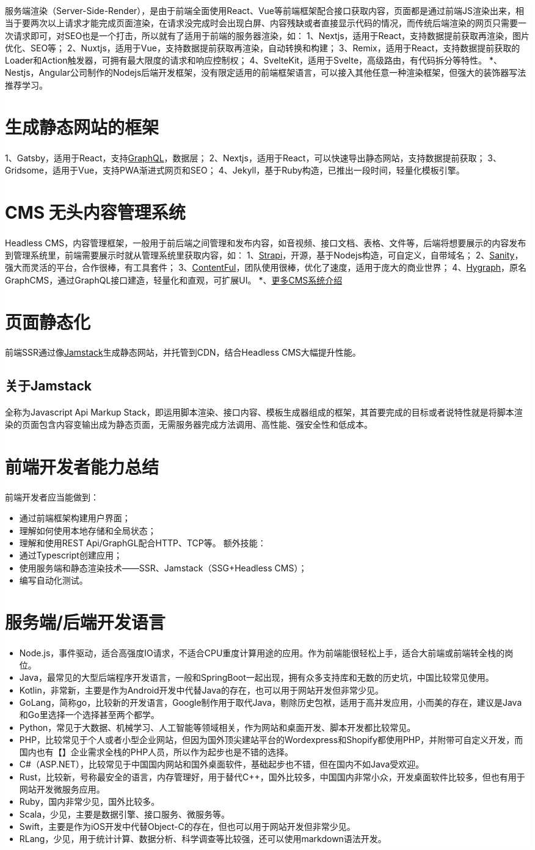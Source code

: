 服务端渲染（Server-Side-Render），是由于前端全面使用React、Vue等前端框架配合接口获取内容，页面都是通过前端JS渲染出来，相当于要两次以上请求才能完成页面渲染，在请求没完成时会出现白屏、内容残缺或者直接显示代码的情况，而传统后端渲染的网页只需要一次请求即可，对SEO也是一个打击，所以就有了适用于前端的服务器渲染，如：
1、Nextjs，适用于React，支持数据提前获取再渲染，图片优化、SEO等；
2、Nuxtjs，适用于Vue，支持数据提前获取再渲染，自动转换和构建；
3、Remix，适用于React，支持数据提前获取的Loader和Action触发器，可拥有最大限度的请求和响应控制权；
4、SvelteKit，适用于Svelte，高级路由，有代码拆分等特性。
*、Nestjs，Angular公司制作的Nodejs后端开发框架，没有限定适用的前端框架语言，可以接入其他任意一种渲染框架，但强大的装饰器写法推荐学习。

# 生成静态网站的框架

1、Gatsby，适用于React，支持[GraphQL](https://www.jianshu.com/p/da1260b95faf)，数据层；
2、Nextjs，适用于React，可以快速导出静态网站，支持数据提前获取；
3、Gridsome，适用于Vue，支持PWA渐进式网页和SEO；
4、Jekyll，基于Ruby构造，已推出一段时间，轻量化模板引擎。

# CMS 无头内容管理系统

Headless CMS，内容管理框架，一般用于前后端之间管理和发布内容，如音视频、接口文档、表格、文件等，后端将想要展示的内容发布到管理系统里，前端需要展示时就从管理系统里获取内容，如：
1、[Strapi](https://docs.strapi.io)，开源，基于Nodejs构造，可自定义，自带域名；
2、[Sanity](https://www.sanity.io)，强大而灵活的平台，合作很棒，有工具套件；
3、[ContentFul](https://www.contentful.com)，团队使用很棒，优化了速度，适用于庞大的商业世界；
4、[Hygraph](https://hygraph.com)，原名GraphCMS，通过GraphQL接口建造，轻量化和直观，可扩展UI。
*、[更多CMS系统介绍](https://zhuanlan.zhihu.com/p/433173175)

# 页面静态化

前端SSR通过像[Jamstack](https://jamstack.org/)生成静态网站，并托管到CDN，结合Headless CMS大幅提升性能。

## 关于Jamstack

全称为Javascript Api Markup Stack，即运用脚本渲染、接口内容、模板生成器组成的框架，其首要完成的目标或者说特性就是将脚本渲染的页面包含内容变输出成为静态页面，无需服务器完成方法调用、高性能、强安全性和低成本。

# 前端开发者能力总结

前端开发者应当能做到：

* 通过前端框架构建用户界面；
* 理解如何使用本地存储和全局状态；
* 理解和使用REST Api/GraphGL配合HTTP、TCP等。
  额外技能：
* 通过Typescript创建应用；
* 使用服务端和静态渲染技术——SSR、Jamstack（SSG+Headless CMS）；
* 编写自动化测试。

# 服务端/后端开发语言

* Node.js，事件驱动，适合高强度IO请求，不适合CPU重度计算用途的应用。作为前端能很轻松上手，适合大前端或前端转全栈的岗位。
* Java，最常见的大型后端程序开发语言，一般和SpringBoot一起出现，拥有众多支持库和无数的历史坑，中国比较常见使用。
* Kotlin，非常新，主要是作为Android开发中代替Java的存在，也可以用于网站开发但非常少见。
* GoLang，简称go，比较新的开发语言，Google制作用于取代Java，剔除历史包袱，适用于高并发应用，小而美的存在，建议是Java和Go里选择一个选择甚至两个都学。
* Python，常见于大数据、机械学习、人工智能等领域相关，作为网站和桌面开发、脚本开发都比较常见。
* PHP，比较常见于个人或者小型企业网站，但因为国外顶尖建站平台的Wordexpress和Shopify都使用PHP，并附带可自定义开发，而国内也有【】企业需求全栈的PHP人员，所以作为起步也是不错的选择。
* C#（ASP.NET），比较常见于中国国内网站和国外桌面软件，基础起步也不错，但在国内不如Java受欢迎。
* Rust，比较新，号称最安全的语言，内存管理好，用于替代C++，国外比较多，中国国内非常小众，开发桌面软件比较多，但也有用于网站开发微服务应用。
* Ruby，国内非常少见，国外比较多。
* Scala，少见，主要是数据引擎、接口服务、微服务等。
* Swift，主要是作为iOS开发中代替Object-C的存在，但也可以用于网站开发但非常少见。
* RLang，少见，用于统计计算、数据分析、科学调查等比较强，还可以使用markdown语法开发。
